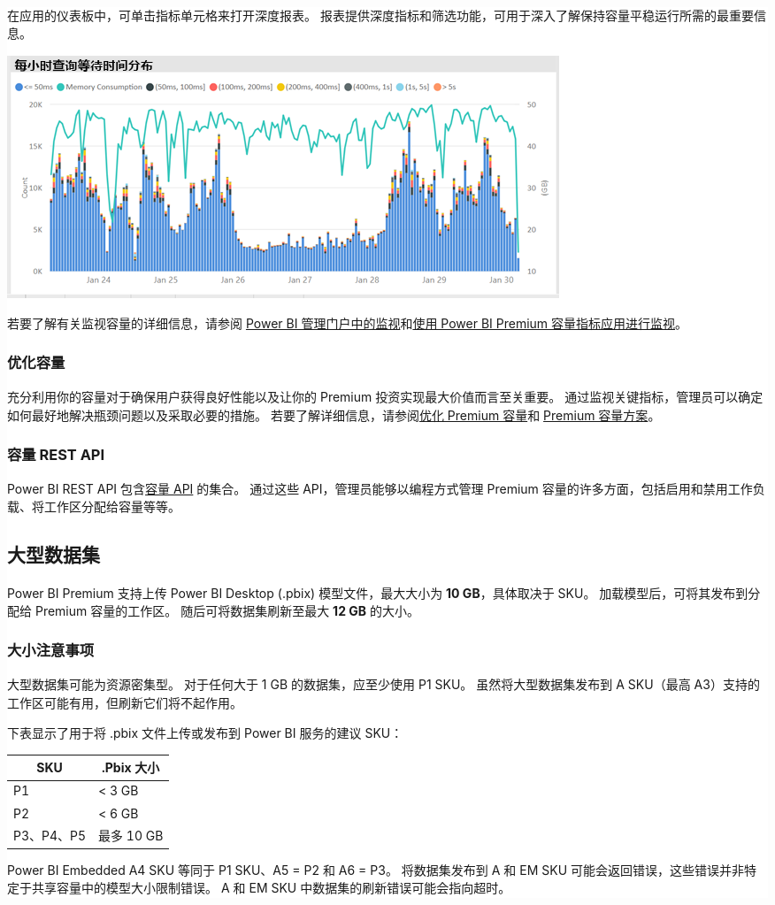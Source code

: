 在应用的仪表板中，可单击指标单元格来打开深度报表。 报表提供深度指标和筛选功能，可用于深入了解保持容量平稳运行所需的最重要信息。

![查询等待时间计数的周期性峰值指示潜在的 CPU 饱和度问题](media/service-premium-capacity-scenarios/peak-query-wait-times.png)

若要了解有关监视容量的详细信息，请参阅 [Power BI 管理门户中的监视](service-admin-premium-monitor-portal.md)和[使用 Power BI Premium 容量指标应用进行监视](service-admin-premium-monitor-capacity.md)。

### <a name="optimizing-capacities"></a>优化容量

充分利用你的容量对于确保用户获得良好性能以及让你的 Premium 投资实现最大价值而言至关重要。 通过监视关键指标，管理员可以确定如何最好地解决瓶颈问题以及采取必要的措施。 若要了解详细信息，请参阅[优化 Premium 容量](service-premium-capacity-optimize.md)和 [Premium 容量方案](service-premium-capacity-scenarios.md)。

### <a name="capacities-rest-apis"></a>容量 REST API

Power BI REST API 包含[容量 API](https://docs.microsoft.com/rest/api/power-bi/capacities) 的集合。 通过这些 API，管理员能够以编程方式管理 Premium 容量的许多方面，包括启用和禁用工作负载、将工作区分配给容量等等。

## <a name="large-datasets"></a>大型数据集

Power BI Premium 支持上传 Power BI Desktop (.pbix) 模型文件，最大大小为 **10 GB**，具体取决于 SKU。 加载模型后，可将其发布到分配给 Premium 容量的工作区。 随后可将数据集刷新至最大 **12 GB** 的大小。

### <a name="size-considerations"></a>大小注意事项

大型数据集可能为资源密集型。 对于任何大于 1 GB 的数据集，应至少使用 P1 SKU。 虽然将大型数据集发布到 A SKU（最高 A3）支持的工作区可能有用，但刷新它们将不起作用。

下表显示了用于将 .pbix 文件上传或发布到 Power BI 服务的建议 SKU：

   |SKU  |.Pbix 大小   |
   |---------|---------|
   |P1    | < 3 GB        |
   |P2    | < 6 GB        |
   |P3、P4、P5    | 最多 10 GB   |

Power BI Embedded A4 SKU 等同于 P1 SKU、A5 = P2 和 A6 = P3。 将数据集发布到 A 和 EM SKU 可能会返回错误，这些错误并非特定于共享容量中的模型大小限制错误。 A 和 EM SKU 中数据集的刷新错误可能会指向超时。
